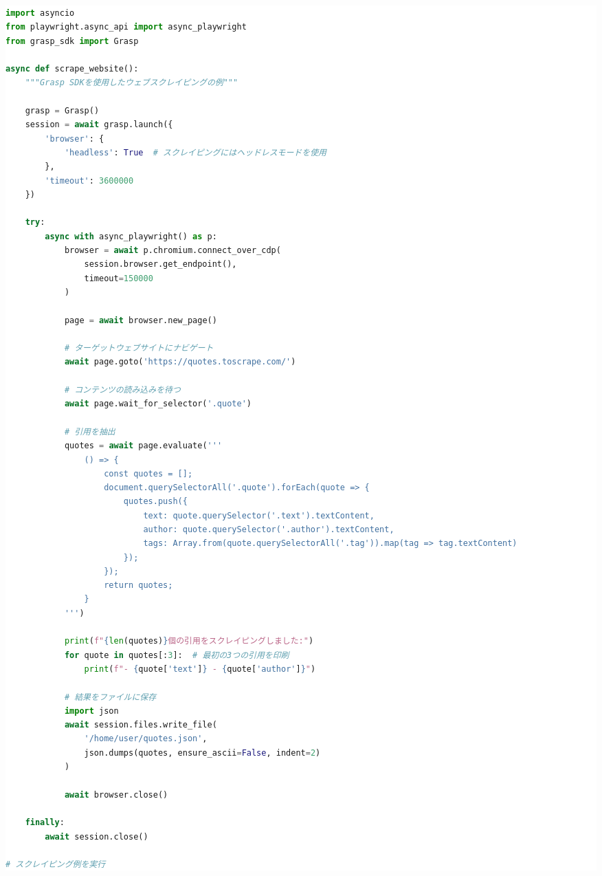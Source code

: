 ```python
import asyncio
from playwright.async_api import async_playwright
from grasp_sdk import Grasp

async def scrape_website():
    """Grasp SDKを使用したウェブスクレイピングの例"""
    
    grasp = Grasp()
    session = await grasp.launch({
        'browser': {
            'headless': True  # スクレイピングにはヘッドレスモードを使用
        },
        'timeout': 3600000
    })
    
    try:
        async with async_playwright() as p:
            browser = await p.chromium.connect_over_cdp(
                session.browser.get_endpoint(),
                timeout=150000
            )
            
            page = await browser.new_page()
            
            # ターゲットウェブサイトにナビゲート
            await page.goto('https://quotes.toscrape.com/')
            
            # コンテンツの読み込みを待つ
            await page.wait_for_selector('.quote')
            
            # 引用を抽出
            quotes = await page.evaluate('''
                () => {
                    const quotes = [];
                    document.querySelectorAll('.quote').forEach(quote => {
                        quotes.push({
                            text: quote.querySelector('.text').textContent,
                            author: quote.querySelector('.author').textContent,
                            tags: Array.from(quote.querySelectorAll('.tag')).map(tag => tag.textContent)
                        });
                    });
                    return quotes;
                }
            ''')
            
            print(f"{len(quotes)}個の引用をスクレイピングしました:")
            for quote in quotes[:3]:  # 最初の3つの引用を印刷
                print(f"- {quote['text']} - {quote['author']}")
            
            # 結果をファイルに保存
            import json
            await session.files.write_file(
                '/home/user/quotes.json',
                json.dumps(quotes, ensure_ascii=False, indent=2)
            )
            
            await browser.close()
    
    finally:
        await session.close()

# スクレイピング例を実行
```